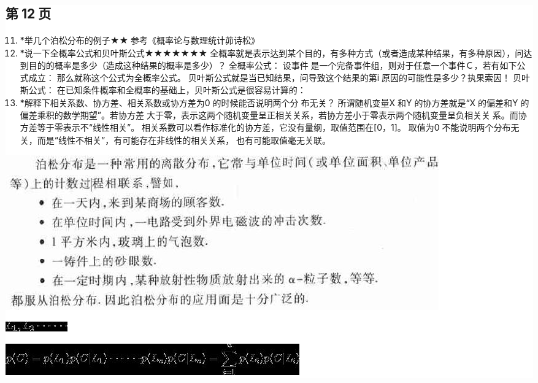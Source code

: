 


## 第 12 页

11. *举几个泊松分布的例子★★
参考《概率论与数理统计茆诗松》
12. *说一下全概率公式和贝叶斯公式★★★★★★★
全概率就是表示达到某个目的，有多种方式（或者造成某种结果，有多种原因），问达
到目的的概率是多少（造成这种结果的概率是多少）？
全概率公式：
设事件
是一个完备事件组，则对于任意一个事件Ｃ，若有如下公
式成立：
那么就称这个公式为全概率公式。
贝叶斯公式就是当已知结果，问导致这个结果的第i 原因的可能性是多少？执果索因！
贝叶斯公式：
在已知条件概率和全概率的基础上，贝叶斯公式是很容易计算的：
13. *解释下相关系数、协方差、相关系数或协方差为0 的时候能否说明两个分
布无关？
所谓随机变量X 和Y 的协方差就是“X 的偏差和Y 的偏差乘积的数学期望”。若协方差
大于零，表示这两个随机变量呈正相关关系，若协方差小于零表示两个随机变量呈负相关关
系。而协方差等于零表示不“线性相关”。
相关系数可以看作标准化的协方差，它没有量纲，取值范围在[0，1]。
取值为0 不能说明两个分布无关，而是“线性不相关”，有可能存在非线性的相关关系，
也有可能取值毫无关联。


![图像](数学问题v1.0-_images/page12_img1.jpeg)


![图像](数学问题v1.0-_images/page12_img2.jpeg)


![图像](数学问题v1.0-_images/page12_img3.jpeg)


